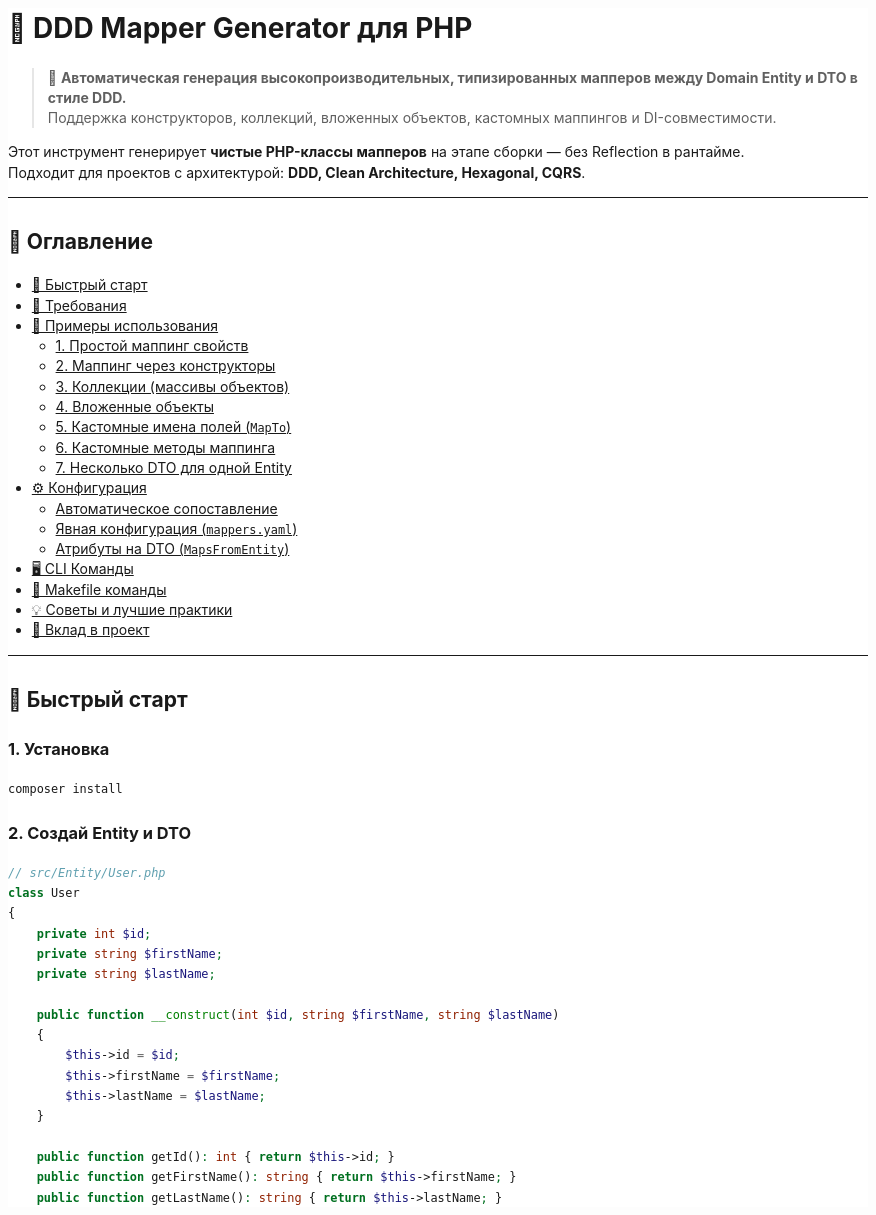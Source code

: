 # 🧩 DDD Mapper Generator для PHP

> 🚀 **Автоматическая генерация высокопроизводительных, типизированных мапперов между Domain Entity и DTO в стиле DDD.**  
> Поддержка конструкторов, коллекций, вложенных объектов, кастомных маппингов и DI-совместимости.

Этот инструмент генерирует **чистые PHP-классы мапперов** на этапе сборки — без Reflection в рантайме.  
Подходит для проектов с архитектурой: **DDD, Clean Architecture, Hexagonal, CQRS**.

---

## 📌 Оглавление

- [🚀 Быстрый старт](#-быстрый-старт)
- [🔧 Требования](#-требования)
- [🧩 Примеры использования](#-примеры-использования)
  - [1. Простой маппинг свойств](#1-простой-маппинг-свойств)
  - [2. Маппинг через конструкторы](#2-маппинг-через-конструкторы)
  - [3. Коллекции (массивы объектов)](#3-коллекции-массивы-объектов)
  - [4. Вложенные объекты](#4-вложенные-объекты)
  - [5. Кастомные имена полей (`MapTo`)](#5-кастомные-имена-полей-maptop)
  - [6. Кастомные методы маппинга](#6-кастомные-методы-маппинга)
  - [7. Несколько DTO для одной Entity](#7-несколько-dto-для-одной-entity)
- [⚙️ Конфигурация](#️-конфигурация)
  - [Автоматическое сопоставление](#автоматическое-сопоставление)
  - [Явная конфигурация (`mappers.yaml`)](#явная-конфигурация-mappersyaml)
  - [Атрибуты на DTO (`MapsFromEntity`)](#атрибуты-на-dto-mapsfromentity)
- [🖥️ CLI Команды](#️-cli-команды)
- [🧰 Makefile команды](#️-makefile-команды)
- [💡 Советы и лучшие практики](#-советы-и-лучшие-практики)
- [🤝 Вклад в проект](#-вклад-в-проект)

---

## 🚀 Быстрый старт

### 1. Установка

```bash
composer install
```

### 2. Создай Entity и DTO

```php
// src/Entity/User.php
class User
{
    private int $id;
    private string $firstName;
    private string $lastName;

    public function __construct(int $id, string $firstName, string $lastName)
    {
        $this->id = $id;
        $this->firstName = $firstName;
        $this->lastName = $lastName;
    }

    public function getId(): int { return $this->id; }
    public function getFirstName(): string { return $this->firstName; }
    public function getLastName(): string { return $this->lastName; }
```